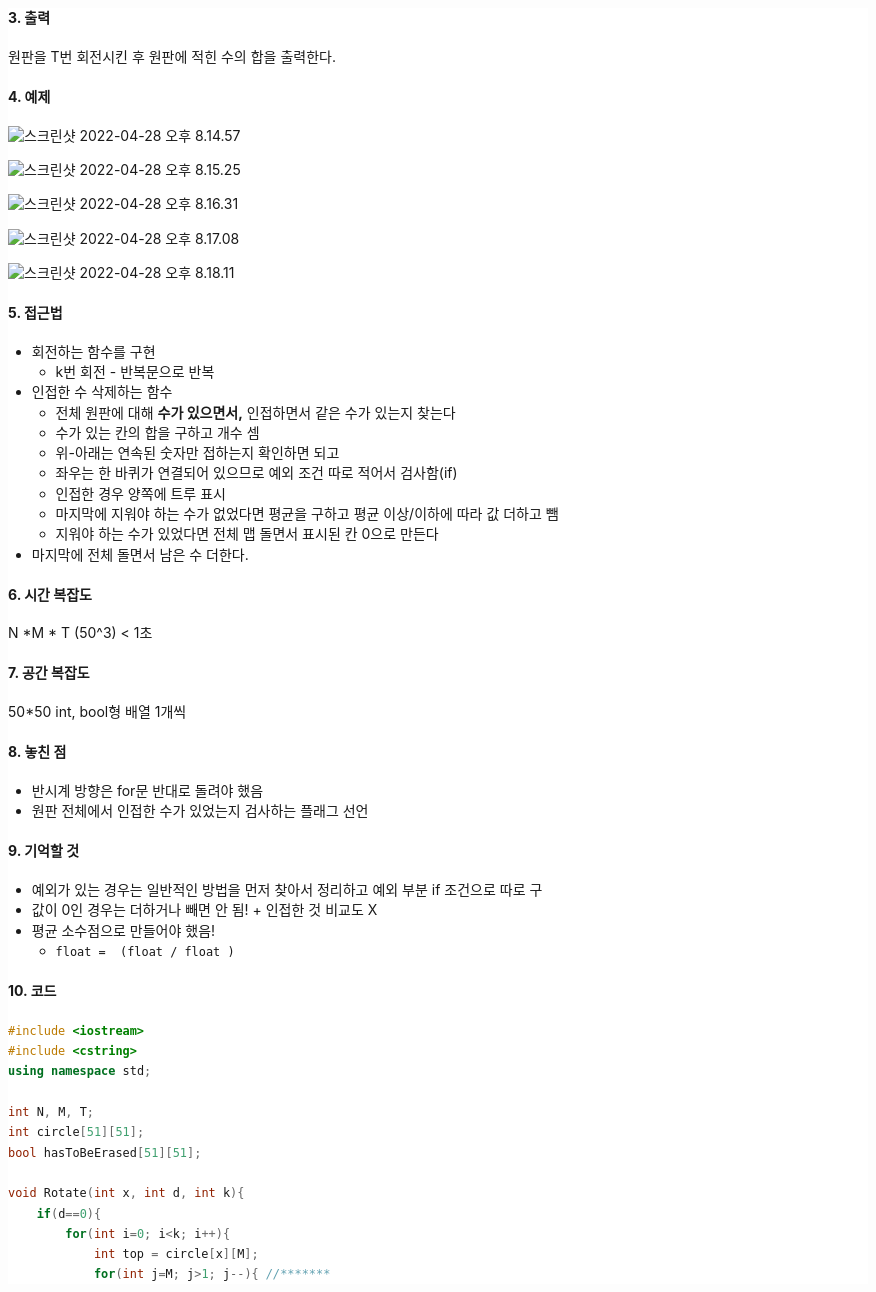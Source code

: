 #### 3. 출력

원판을 T번 회전시킨 후 원판에 적힌 수의 합을 출력한다.

#### 4. 예제

![스크린샷 2022-04-28 오후 8.14.57](https://tva1.sinaimg.cn/large/e6c9d24egy1h1pnfv4pfqj21ci0t4jt1.jpg)

![스크린샷 2022-04-28 오후 8.15.25](https://tva1.sinaimg.cn/large/e6c9d24egy1h1pngctgh2j214q0u076n.jpg)

![스크린샷 2022-04-28 오후 8.16.31](https://tva1.sinaimg.cn/large/e6c9d24egy1h1pnhf7w53j213r0u0acd.jpg)

![스크린샷 2022-04-28 오후 8.17.08](https://tva1.sinaimg.cn/large/e6c9d24egy1h1pni4254dj212b0u076l.jpg)

![스크린샷 2022-04-28 오후 8.18.11](https://tva1.sinaimg.cn/large/e6c9d24egy1h1pnj60ebaj21550u0go0.jpg)

#### 5. 접근법

- 회전하는 함수를 구현
  - k번 회전 - 반복문으로 반복
- 인접한 수 삭제하는 함수
  - 전체 원판에 대해 **수가 있으면서,** 인접하면서 같은 수가 있는지 찾는다
  - 수가 있는 칸의 합을 구하고 개수 셈
  - 위-아래는 연속된 숫자만 접하는지 확인하면 되고
  - 좌우는 한 바퀴가 연결되어 있으므로 예외 조건 따로 적어서 검사함(if)
  - 인접한 경우 양쪽에 트루 표시
  - 마지막에 지워야 하는 수가 없었다면 평균을 구하고 평균 이상/이하에 따라 값 더하고 뺌
  - 지워야 하는 수가 있었다면 전체 맵 돌면서 표시된 칸 0으로 만든다
- 마지막에 전체 돌면서 남은 수 더한다.

#### 6. 시간 복잡도 

N *M * T (50^3) < 1초

#### 7. 공간 복잡도

50*50 int, bool형 배열 1개씩 

#### 8. 놓친 점

- 반시계 방향은 for문 반대로 돌려야 했음
- 원판 전체에서 인접한 수가 있었는지 검사하는 플래그 선언 

#### 9. 기억할 것

- 예외가 있는 경우는 일반적인 방법을 먼저 찾아서 정리하고 예외 부분 if 조건으로 따로 구
- 값이 0인 경우는 더하거나 빼면 안 됨! + 인접한 것 비교도 X
- 평균 소수점으로 만들어야 했음! 
  - `float =  (float / float )`

#### 10. 코드

```c++
#include <iostream>
#include <cstring>
using namespace std;

int N, M, T;
int circle[51][51];
bool hasToBeErased[51][51];

void Rotate(int x, int d, int k){
    if(d==0){
        for(int i=0; i<k; i++){
            int top = circle[x][M];
            for(int j=M; j>1; j--){ //*******
```